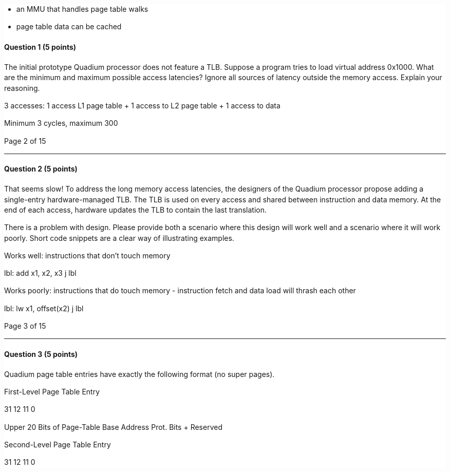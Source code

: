    - an MMU that handles page table walks

   - page table data can be cached

#### Question 1 (5 points)

The initial prototype Quadium processor does not feature a TLB. Suppose a program tries
to load virtual address 0x1000. What are the minimum and maximum possible access
latencies? Ignore all sources of latency outside the memory access. Explain your
reasoning.

3 accesses: 1 access L1 page table + 1 access to L2 page table + 1 access to data

Minimum 3 cycles, maximum 300

Page 2 of 15


-----

#### Question 2 (5 points)

That seems slow! To address the long memory access latencies, the designers of the
Quadium processor propose adding a single-entry hardware-managed TLB. The TLB is
used on every access and shared between instruction and data memory. At the end of
each access, hardware updates the TLB to contain the last translation.

There is a problem with design. Please provide both a scenario where this design will
work well and a scenario where it will work poorly. Short code snippets are a clear way
of illustrating examples.

Works well: instructions that don’t touch memory

lbl: add x1, x2, x3
j lbl

Works poorly: instructions that do touch memory - instruction
fetch and data load will thrash each other

lbl: lw x1, offset(x2)
j lbl

Page 3 of 15


-----

#### Question 3 (5 points)

Quadium page table entries have exactly the following format (no super pages).


First-Level Page Table Entry

31 12 11 0

Upper 20 Bits of Page-Table Base Address Prot. Bits + Reserved

Second-Level Page Table Entry

31 12 11 0
